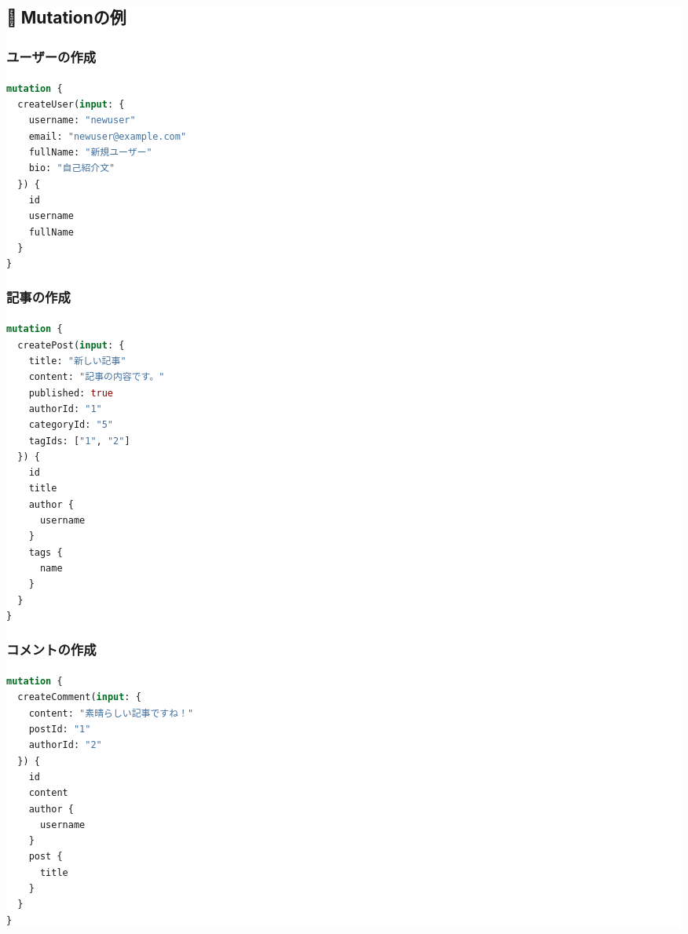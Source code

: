 ## 🔧 Mutationの例

### ユーザーの作成

```graphql
mutation {
  createUser(input: {
    username: "newuser"
    email: "newuser@example.com"
    fullName: "新規ユーザー"
    bio: "自己紹介文"
  }) {
    id
    username
    fullName
  }
}
```

### 記事の作成

```graphql
mutation {
  createPost(input: {
    title: "新しい記事"
    content: "記事の内容です。"
    published: true
    authorId: "1"
    categoryId: "5"
    tagIds: ["1", "2"]
  }) {
    id
    title
    author {
      username
    }
    tags {
      name
    }
  }
}
```

### コメントの作成

```graphql
mutation {
  createComment(input: {
    content: "素晴らしい記事ですね！"
    postId: "1"
    authorId: "2"
  }) {
    id
    content
    author {
      username
    }
    post {
      title
    }
  }
}
```
